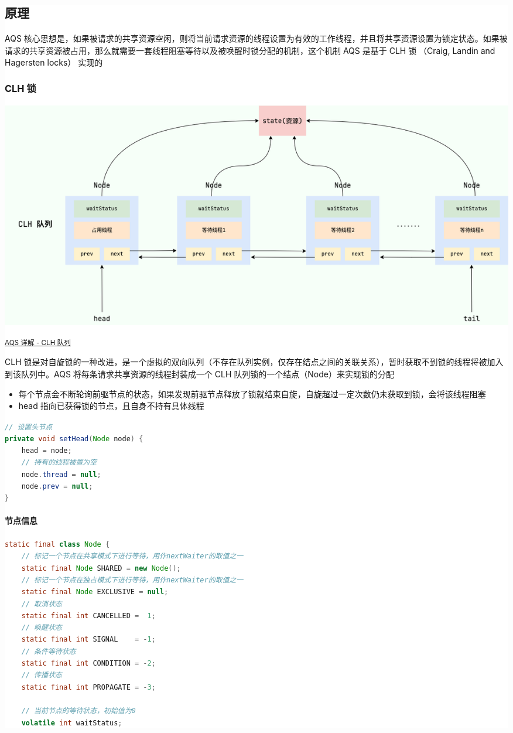 ## 原理

AQS 核心思想是，如果被请求的共享资源空闲，则将当前请求资源的线程设置为有效的工作线程，并且将共享资源设置为锁定状态。如果被请求的共享资源被占用，那么就需要一套线程阻塞等待以及被唤醒时锁分配的机制，这个机制 AQS 是基于 CLH 锁 （Craig, Landin and Hagersten locks） 实现的

### CLH 锁

![](./md.assets/clh.png)

<small>[AQS 详解 - CLH 队列](https://javaguide.cn/java/concurrent/aqs.html#aqs-%E6%A0%B8%E5%BF%83%E6%80%9D%E6%83%B3)</small>

CLH 锁是对自旋锁的一种改进，是一个虚拟的双向队列（不存在队列实例，仅存在结点之间的关联关系），暂时获取不到锁的线程将被加入到该队列中。AQS 将每条请求共享资源的线程封装成一个 CLH 队列锁的一个结点（Node）来实现锁的分配

- 每个节点会不断轮询前驱节点的状态，如果发现前驱节点释放了锁就结束自旋，自旋超过一定次数仍未获取到锁，会将该线程阻塞
- head 指向已获得锁的节点，且自身不持有具体线程

```java
// 设置头节点
private void setHead(Node node) {
    head = node;
    // 持有的线程被置为空
    node.thread = null;
    node.prev = null;
}
```

#### 节点信息

```java
static final class Node {
    // 标记一个节点在共享模式下进行等待，用作nextWaiter的取值之一
    static final Node SHARED = new Node();
    // 标记一个节点在独占模式下进行等待，用作nextWaiter的取值之一
    static final Node EXCLUSIVE = null;
    // 取消状态
    static final int CANCELLED =  1;
    // 唤醒状态
    static final int SIGNAL    = -1;
    // 条件等待状态
    static final int CONDITION = -2;
    // 传播状态
    static final int PROPAGATE = -3;

    // 当前节点的等待状态，初始值为0
    volatile int waitStatus;
```